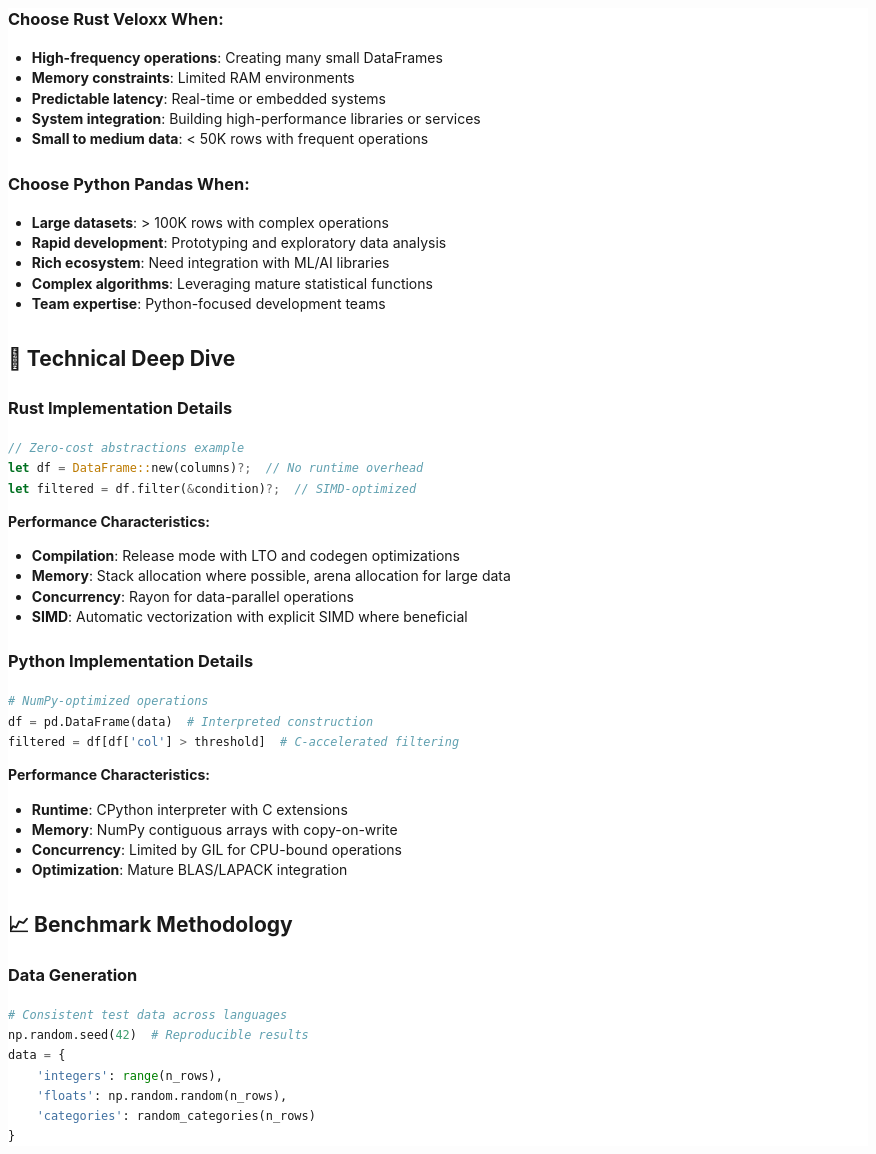 ### Choose Rust Veloxx When:

- **High-frequency operations**: Creating many small DataFrames
- **Memory constraints**: Limited RAM environments
- **Predictable latency**: Real-time or embedded systems
- **System integration**: Building high-performance libraries or services
- **Small to medium data**: < 50K rows with frequent operations

### Choose Python Pandas When:

- **Large datasets**: > 100K rows with complex operations
- **Rapid development**: Prototyping and exploratory data analysis
- **Rich ecosystem**: Need integration with ML/AI libraries
- **Complex algorithms**: Leveraging mature statistical functions
- **Team expertise**: Python-focused development teams

## 🔬 Technical Deep Dive

### Rust Implementation Details

```rust
// Zero-cost abstractions example
let df = DataFrame::new(columns)?;  // No runtime overhead
let filtered = df.filter(&condition)?;  // SIMD-optimized
```

**Performance Characteristics:**
- **Compilation**: Release mode with LTO and codegen optimizations
- **Memory**: Stack allocation where possible, arena allocation for large data
- **Concurrency**: Rayon for data-parallel operations
- **SIMD**: Automatic vectorization with explicit SIMD where beneficial

### Python Implementation Details

```python
# NumPy-optimized operations
df = pd.DataFrame(data)  # Interpreted construction
filtered = df[df['col'] > threshold]  # C-accelerated filtering
```

**Performance Characteristics:**
- **Runtime**: CPython interpreter with C extensions
- **Memory**: NumPy contiguous arrays with copy-on-write
- **Concurrency**: Limited by GIL for CPU-bound operations
- **Optimization**: Mature BLAS/LAPACK integration

## 📈 Benchmark Methodology

### Data Generation
```python
# Consistent test data across languages
np.random.seed(42)  # Reproducible results
data = {
    'integers': range(n_rows),
    'floats': np.random.random(n_rows),
    'categories': random_categories(n_rows)
}
```
